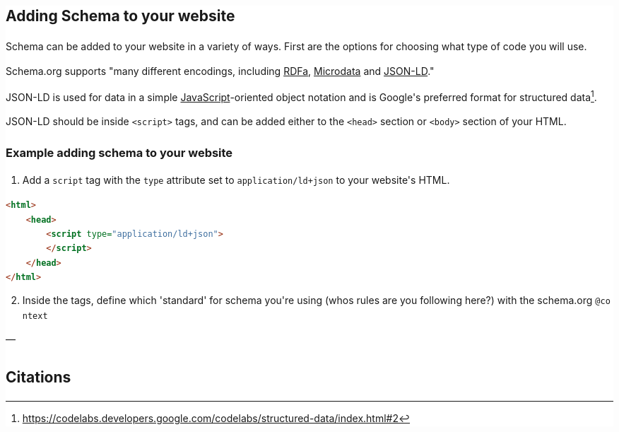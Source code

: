 ## Adding Schema to your website
Schema can be added to your website in a variety of ways. First are the options for choosing what type of code you will use.

Schema.org supports "many different encodings, including [RDFa](https://rdfa.info/), [Microdata](https://developer.mozilla.org/en-US/docs/Web/HTML/Microdata) and [JSON-LD](https://json-ld.org/)."

JSON-LD is used for data in a simple [JavaScript](https://devinschumacher.com/category/javascript/)-oriented object notation and is Google's preferred format for structured data[^1].

JSON-LD should be inside `<script>` tags, and can be added either to the `<head>` section or `<body>` section of your HTML.

### Example adding schema to your website

1. Add a `script` tag with the `type` attribute set to `application/ld+json` to your website's HTML.

```html
<html>
	<head>
		<script type="application/ld+json">
		</script>
	</head>
</html>
```
2. Inside the <script></script> tags, define which 'standard' for schema you're using (whos rules are you following here?) with the schema.org `@context` 


—




## Citations
[^1]: https://codelabs.developers.google.com/codelabs/structured-data/index.html#2